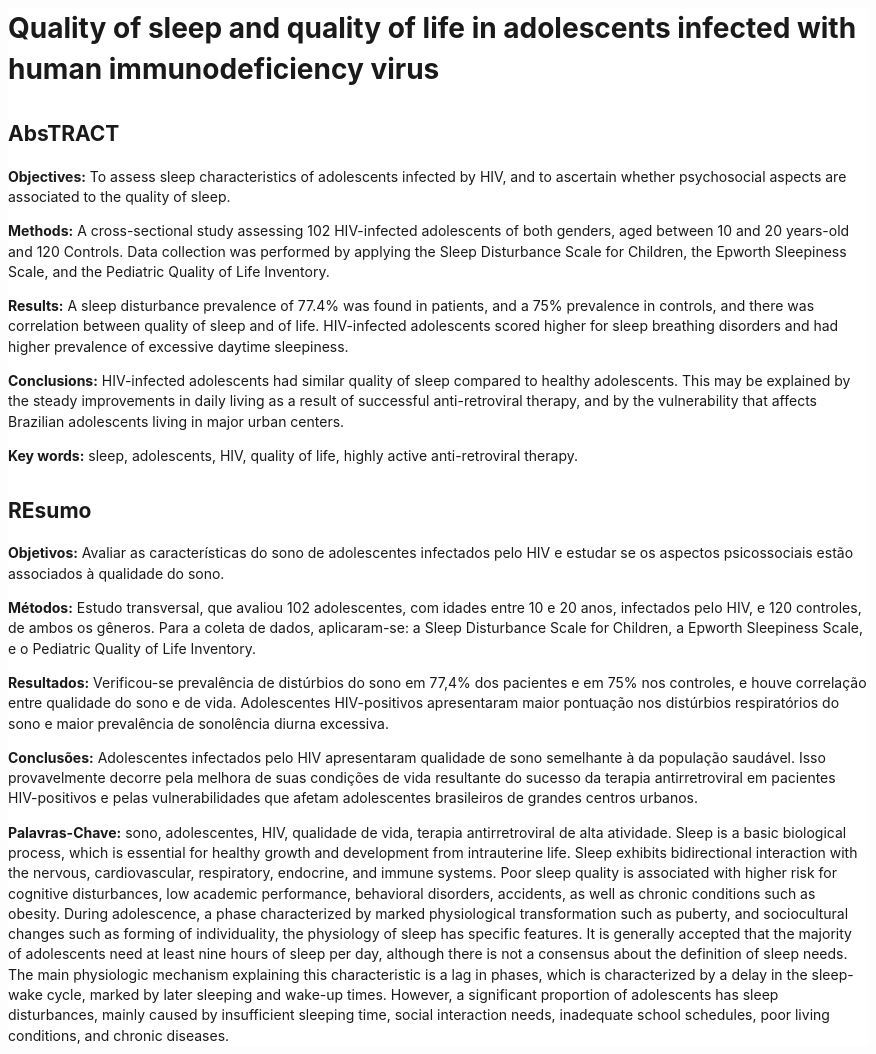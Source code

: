 # Quality of sleep and quality of life in adolescents infected with human immunodeficiency virus

## AbsTRACT
**Objectives:** To assess sleep characteristics of adolescents infected by HIV, and to ascertain whether psychosocial aspects are associated to the quality of sleep.

**Methods:** A cross-sectional study assessing 102 HIV-infected adolescents of both genders, aged between 10 and 20 years-old and 120 Controls. Data collection was performed by applying the Sleep Disturbance Scale for Children, the Epworth Sleepiness Scale, and the Pediatric Quality of Life Inventory.

**Results:** A sleep disturbance prevalence of 77.4% was found in patients, and a 75% prevalence in controls, and there was correlation between quality of sleep and of life. HIV-infected adolescents scored higher for sleep breathing disorders and had higher prevalence of excessive daytime sleepiness.

**Conclusions:** HIV-infected adolescents had similar quality of sleep compared to healthy adolescents. This may be explained by the steady improvements in daily living as a result of successful anti-retroviral therapy, and by the vulnerability that affects Brazilian adolescents living in major urban centers.

**Key words:** sleep, adolescents, HIV, quality of life, highly active anti-retroviral therapy.

## REsumo
**Objetivos:** Avaliar as características do sono de adolescentes infectados pelo HIV e estudar se os aspectos psicossociais estão associados à qualidade do sono.

**Métodos:** Estudo transversal, que avaliou 102 adolescentes, com idades entre 10 e 20 anos, infectados pelo HIV, e 120 controles, de ambos os gêneros. Para a coleta de dados, aplicaram-se: a Sleep Disturbance Scale for Children, a Epworth Sleepiness Scale, e o Pediatric Quality of Life Inventory.

**Resultados:** Verificou-se prevalência de distúrbios do sono em 77,4% dos pacientes e em 75% nos controles, e houve correlação entre qualidade do sono e de vida. Adolescentes HIV-positivos apresentaram maior pontuação nos distúrbios respiratórios do sono e maior prevalência de sonolência diurna excessiva.

**Conclusões:** Adolescentes infectados pelo HIV apresentaram qualidade de sono semelhante à da população saudável. Isso provavelmente decorre pela melhora de suas condições de vida resultante do sucesso da terapia antirretroviral em pacientes HIV-positivos e pelas vulnerabilidades que afetam adolescentes brasileiros de grandes centros urbanos.

**Palavras-Chave:** sono, adolescentes, HIV, qualidade de vida, terapia antirretroviral de alta atividade. Sleep is a basic biological process, which is essential for healthy growth and development from intrauterine life. Sleep exhibits bidirectional interaction with the nervous, cardiovascular, respiratory, endocrine, and immune systems. Poor sleep quality is associated with higher risk for cognitive disturbances, low academic performance, behavioral disorders, accidents, as well as chronic conditions such as obesity. During adolescence, a phase characterized by marked physiological transformation such as puberty, and sociocultural changes such as forming of individuality, the physiology of sleep has specific features. It is generally accepted that the majority of adolescents need at least nine hours of sleep per day, although there is not a consensus about the definition of sleep needs. The main physiologic mechanism explaining this characteristic is a lag in phases, which is characterized by a delay in the sleep-wake cycle, marked by later sleeping and wake-up times. However, a significant proportion of adolescents has sleep disturbances, mainly caused by insufficient sleeping time, social interaction needs, inadequate school schedules, poor living conditions, and chronic diseases.
